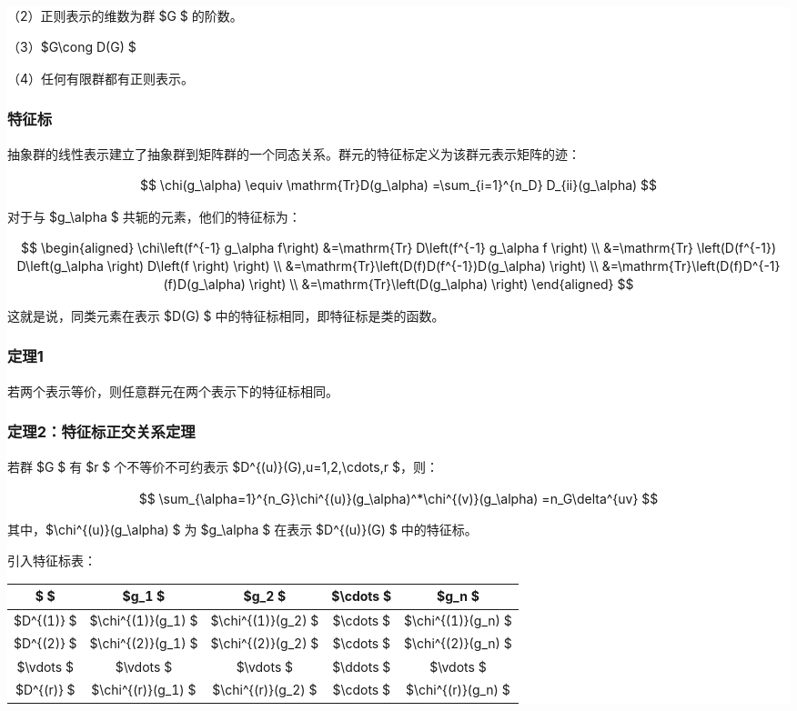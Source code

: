 （2）正则表示的维数为群 $G $ 的阶数。

（3）$G\cong D(G) $

（4）任何有限群都有正则表示。

### 特征标

抽象群的线性表示建立了抽象群到矩阵群的一个同态关系。群元的特征标定义为该群元表示矩阵的迹：

$$
\chi(g_\alpha)
\equiv \mathrm{Tr}D(g_\alpha) 
=\sum_{i=1}^{n_D} D_{ii}(g_\alpha)
$$

对于与 $g_\alpha $ 共轭的元素，他们的特征标为：

$$
\begin{aligned}
\chi\left(f^{-1} g_\alpha f\right)
&=\mathrm{Tr} D\left(f^{-1} g_\alpha f \right) \\
&=\mathrm{Tr} \left(D(f^{-1}) D\left(g_\alpha \right) D\left(f \right) \right) \\
&=\mathrm{Tr}\left(D(f)D(f^{-1})D(g_\alpha) \right) \\
&=\mathrm{Tr}\left(D(f)D^{-1}(f)D(g_\alpha) \right) \\
&=\mathrm{Tr}\left(D(g_\alpha) \right)
\end{aligned}
$$

这就是说，同类元素在表示 $D(G) $ 中的特征标相同，即特征标是类的函数。

### 定理1

若两个表示等价，则任意群元在两个表示下的特征标相同。

### 定理2：特征标正交关系定理

若群 $G $ 有 $r $ 个不等价不可约表示 $D^{(u)}(G),u=1,2,\cdots,r $，则：

$$
\sum_{\alpha=1}^{n_G}\chi^{(u)}(g_\alpha)^*\chi^{(v)}(g_\alpha)
=n_G\delta^{uv}
$$

其中，$\chi^{(u)}(g_\alpha) $ 为 $g_\alpha $ 在表示 $D^{(u)}(G) $ 中的特征标。

引入特征标表：

|$ $|$g_1 $|$g_2 $|$\cdots $|$g_n $|
|:---:|:---:|:---:|:---:|:---:|
|$D^{(1)} $|$\chi^{(1)}(g_1) $|$\chi^{(1)}(g_2) $|$\cdots $|$\chi^{(1)}(g_n) $|
|$D^{(2)} $|$\chi^{(2)}(g_1) $|$\chi^{(2)}(g_2) $|$\cdots $|$\chi^{(2)}(g_n) $|
|$\vdots $|$\vdots $|$\vdots $|$\ddots $|$\vdots $|
|$D^{(r)} $|$\chi^{(r)}(g_1) $|$\chi^{(r)}(g_2) $|$\cdots $|$\chi^{(r)}(g_n) $|
